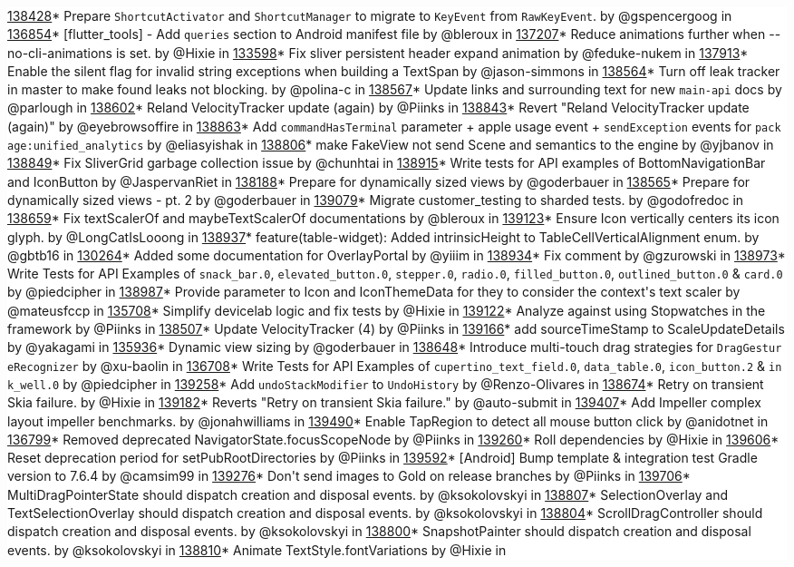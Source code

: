 [138428](https://github.com/flutter/flutter/pull/138428)* Prepare `ShortcutActivator` and `ShortcutManager` to migrate to `KeyEvent` from `RawKeyEvent`. by @gspencergoog in [136854](https://github.com/flutter/flutter/pull/136854)* [flutter\_tools] - Add `queries` section to Android manifest file by @bleroux in [137207](https://github.com/flutter/flutter/pull/137207)* Reduce animations further when --no-cli-animations is set. by @Hixie in [133598](https://github.com/flutter/flutter/pull/133598)* Fix sliver persistent header expand animation by @feduke-nukem in [137913](https://github.com/flutter/flutter/pull/137913)* Enable the silent flag for invalid string exceptions when building a TextSpan by @jason-simmons in [138564](https://github.com/flutter/flutter/pull/138564)* Turn off leak tracker in master to make found leaks not blocking. by @polina-c in [138567](https://github.com/flutter/flutter/pull/138567)* Update links and surrounding text for new `main-api` docs by @parlough in [138602](https://github.com/flutter/flutter/pull/138602)* Reland VelocityTracker update (again) by @Piinks in [138843](https://github.com/flutter/flutter/pull/138843)* Revert "Reland VelocityTracker update (again)" by @eyebrowsoffire in [138863](https://github.com/flutter/flutter/pull/138863)* Add `commandHasTerminal` parameter + apple usage event + `sendException` events for `package:unified_analytics` by @eliasyishak in [138806](https://github.com/flutter/flutter/pull/138806)* make FakeView not send Scene and semantics to the engine by @yjbanov in [138849](https://github.com/flutter/flutter/pull/138849)* Fix SliverGrid garbage collection issue by @chunhtai in [138915](https://github.com/flutter/flutter/pull/138915)* Write tests for API examples of BottomNavigationBar and IconButton by @JaspervanRiet in [138188](https://github.com/flutter/flutter/pull/138188)* Prepare for dynamically sized views by @goderbauer in [138565](https://github.com/flutter/flutter/pull/138565)* Prepare for dynamically sized views - pt. 2 by @goderbauer in [139079](https://github.com/flutter/flutter/pull/139079)* Migrate customer\_testing to sharded tests. by @godofredoc in [138659](https://github.com/flutter/flutter/pull/138659)* Fix textScalerOf and maybeTextScalerOf documentations by @bleroux in [139123](https://github.com/flutter/flutter/pull/139123)* Ensure Icon vertically centers its icon glyph. by @LongCatIsLooong in [138937](https://github.com/flutter/flutter/pull/138937)* feature(table-widget): Added intrinsicHeight to TableCellVerticalAlignment enum. by @gbtb16 in [130264](https://github.com/flutter/flutter/pull/130264)* Added some documentation for OverlayPortal by @yiiim in [138934](https://github.com/flutter/flutter/pull/138934)* Fix comment by @gzurowski in [138973](https://github.com/flutter/flutter/pull/138973)* Write Tests for API Examples of `snack_bar.0`, `elevated_button.0`, `stepper.0`, `radio.0`, `filled_button.0`, `outlined_button.0` & `card.0` by @piedcipher in [138987](https://github.com/flutter/flutter/pull/138987)* Provide parameter to Icon and IconThemeData for they to consider the context's text scaler by @mateusfccp in [135708](https://github.com/flutter/flutter/pull/135708)* Simplify devicelab logic and fix tests by @Hixie in [139122](https://github.com/flutter/flutter/pull/139122)* Analyze against using Stopwatches in the framework by @Piinks in [138507](https://github.com/flutter/flutter/pull/138507)* Update VelocityTracker (4) by @Piinks in [139166](https://github.com/flutter/flutter/pull/139166)* add sourceTimeStamp to ScaleUpdateDetails by @yakagami in [135936](https://github.com/flutter/flutter/pull/135936)* Dynamic view sizing by @goderbauer in [138648](https://github.com/flutter/flutter/pull/138648)* Introduce multi-touch drag strategies for `DragGestureRecognizer` by @xu-baolin in [136708](https://github.com/flutter/flutter/pull/136708)* Write Tests for API Examples of `cupertino_text_field.0`, `data_table.0`, `icon_button.2` & `ink_well.0` by @piedcipher in [139258](https://github.com/flutter/flutter/pull/139258)* Add `undoStackModifier` to `UndoHistory` by @Renzo-Olivares in [138674](https://github.com/flutter/flutter/pull/138674)* Retry on transient Skia failure. by @Hixie in [139182](https://github.com/flutter/flutter/pull/139182)* Reverts "Retry on transient Skia failure." by @auto-submit in [139407](https://github.com/flutter/flutter/pull/139407)* Add Impeller complex layout impeller benchmarks. by @jonahwilliams in [139490](https://github.com/flutter/flutter/pull/139490)* Enable TapRegion to detect all mouse button click by @anidotnet in [136799](https://github.com/flutter/flutter/pull/136799)* Removed deprecated NavigatorState.focusScopeNode by @Piinks in [139260](https://github.com/flutter/flutter/pull/139260)* Roll dependencies by @Hixie in [139606](https://github.com/flutter/flutter/pull/139606)* Reset deprecation period for setPubRootDirectories by @Piinks in [139592](https://github.com/flutter/flutter/pull/139592)* [Android] Bump template & integration test Gradle version to 7.6.4 by @camsim99 in [139276](https://github.com/flutter/flutter/pull/139276)* Don't send images to Gold on release branches by @Piinks in [139706](https://github.com/flutter/flutter/pull/139706)* MultiDragPointerState should dispatch creation and disposal events. by @ksokolovskyi in [138807](https://github.com/flutter/flutter/pull/138807)* SelectionOverlay and TextSelectionOverlay should dispatch creation and disposal events. by @ksokolovskyi in [138804](https://github.com/flutter/flutter/pull/138804)* ScrollDragController should dispatch creation and disposal events. by @ksokolovskyi in [138800](https://github.com/flutter/flutter/pull/138800)* SnapshotPainter should dispatch creation and disposal events. by @ksokolovskyi in [138810](https://github.com/flutter/flutter/pull/138810)* Animate TextStyle.fontVariations by @Hixie in